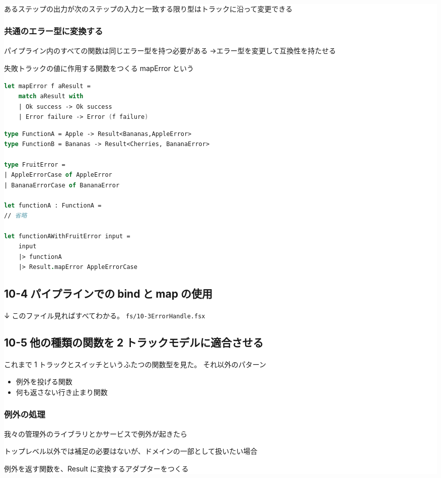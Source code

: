 あるステップの出力が次のステップの入力と一致する限り型はトラックに沿って変更できる

### 共通のエラー型に変換する

パイプライン内のすべての関数は同じエラー型を持つ必要がある
->エラー型を変更して互換性を持たせる

失敗トラックの値に作用する関数をつくる
mapError という

```fs
let mapError f aResult =
    match aResult with
    | Ok success -> Ok success
    | Error failure -> Error (f failure)
```

```fs
type FunctionA = Apple -> Result<Bananas,AppleError>
type FunctionB = Bananas -> Result<Cherries, BananaError>

type FruitError =
| AppleErrorCase of AppleError
| BananaErrorCase of BananaError

let functionA : FunctionA =
// 省略

let functionAWithFruitError input =
    input
    |> functionA
    |> Result.mapError AppleErrorCase
```

## 10-4 パイプラインでの bind と map の使用

↓ このファイル見ればすべてわかる。
`fs/10-3ErrorHandle.fsx`

## 10-5 他の種類の関数を 2 トラックモデルに適合させる

これまで 1 トラックとスイッチというふたつの関数型を見た。
それ以外のパターン

- 例外を投げる関数
- 何も返さない行き止まり関数

### 例外の処理

我々の管理外のライブラリとかサービスで例外が起きたら

トップレベル以外では補足の必要はないが、ドメインの一部として扱いたい場合

例外を返す関数を、Result に変換するアダプターをつくる
